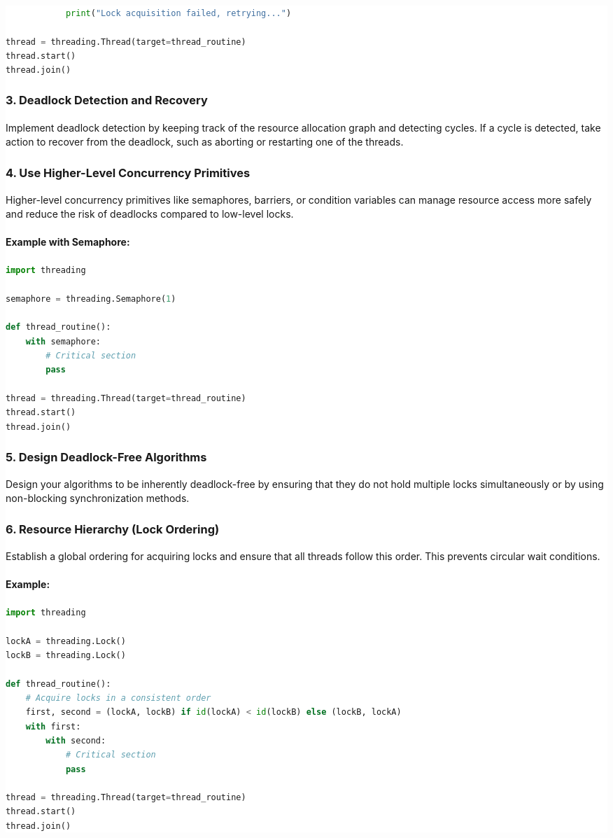 ```python
            print("Lock acquisition failed, retrying...")

thread = threading.Thread(target=thread_routine)
thread.start()
thread.join()
```

### 3. Deadlock Detection and Recovery

Implement deadlock detection by keeping track of the resource allocation graph and detecting cycles. If a cycle is detected, take action to recover from the deadlock, such as aborting or restarting one of the threads.

### 4. Use Higher-Level Concurrency Primitives

Higher-level concurrency primitives like semaphores, barriers, or condition variables can manage resource access more safely and reduce the risk of deadlocks compared to low-level locks.

#### Example with Semaphore:

```python
import threading

semaphore = threading.Semaphore(1)

def thread_routine():
    with semaphore:
        # Critical section
        pass

thread = threading.Thread(target=thread_routine)
thread.start()
thread.join()
```

### 5. Design Deadlock-Free Algorithms

Design your algorithms to be inherently deadlock-free by ensuring that they do not hold multiple locks simultaneously or by using non-blocking synchronization methods.

### 6. Resource Hierarchy (Lock Ordering)

Establish a global ordering for acquiring locks and ensure that all threads follow this order. This prevents circular wait conditions.

#### Example:

```python
import threading

lockA = threading.Lock()
lockB = threading.Lock()

def thread_routine():
    # Acquire locks in a consistent order
    first, second = (lockA, lockB) if id(lockA) < id(lockB) else (lockB, lockA)
    with first:
        with second:
            # Critical section
            pass

thread = threading.Thread(target=thread_routine)
thread.start()
thread.join()
```
